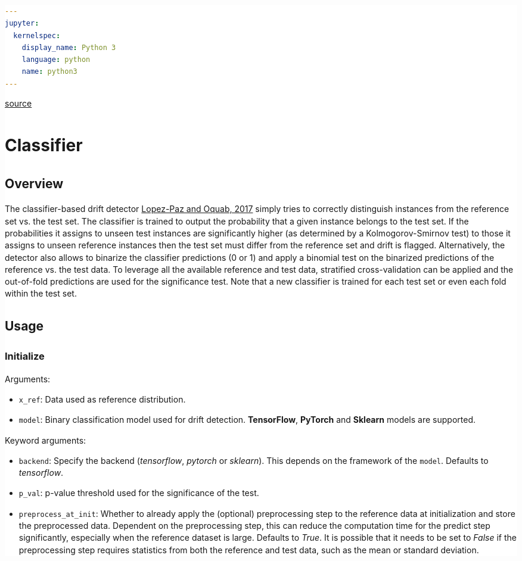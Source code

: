 ```yaml
---
jupyter:
  kernelspec:
    display_name: Python 3
    language: python
    name: python3
---
```


[source](../../api/alibi_detect.cd.classifier.rst)

# Classifier

## Overview

The classifier-based drift detector [Lopez-Paz and Oquab, 2017](https://openreview.net/forum?id=SJkXfE5xx) simply tries to correctly distinguish instances from the reference set vs. the test set. The classifier is trained to output the probability that a given instance belongs to the test set. If the probabilities it assigns to unseen test instances are significantly higher (as determined by a Kolmogorov-Smirnov test) to those it assigns to unseen reference instances then the test set must differ from the reference set and drift is flagged. Alternatively, the detector also allows to binarize the classifier predictions (0 or 1) and apply a binomial test on the binarized predictions of the reference vs. the test data. To leverage all the available reference and test data, stratified cross-validation can be applied and the out-of-fold predictions are used for the significance test. Note that a new classifier is trained for each test set or even each fold within the test set.

## Usage

### Initialize

Arguments:

* `x_ref`: Data used as reference distribution.

* `model`: Binary classification model used for drift detection. **TensorFlow**, **PyTorch** and **Sklearn** models are supported.


Keyword arguments:

* `backend`: Specify the backend (*tensorflow*, *pytorch* or *sklearn*). This depends on the framework of the `model`. Defaults to *tensorflow*.

* `p_val`: p-value threshold used for the significance of the test.

* `preprocess_at_init`: Whether to already apply the (optional) preprocessing step to the reference data at initialization and store the preprocessed data. Dependent on the preprocessing step, this can reduce the computation time for the predict step significantly, especially when the reference dataset is large. Defaults to *True*. It is possible that it needs to be set to *False* if the preprocessing step requires statistics from both the reference and test data, such as the mean or standard deviation.
